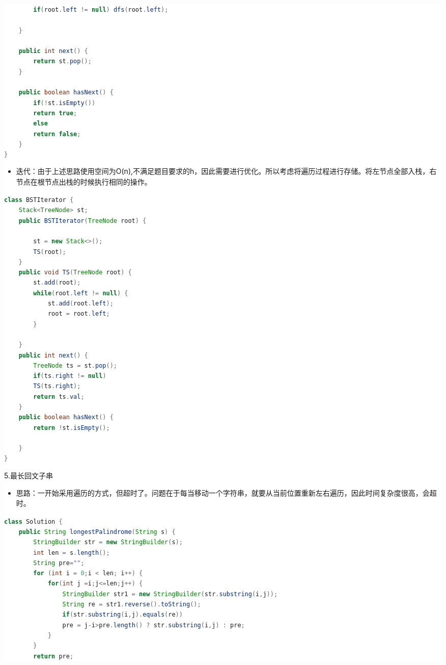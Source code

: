 ```java
        if(root.left != null) dfs(root.left);
        
    }
    
    public int next() {
        return st.pop();
    }
    
    public boolean hasNext() {
        if(!st.isEmpty())
        return true;
        else 
        return false;
    }
}

```
* 迭代：由于上述思路使用空间为O(n),不满足题目要求的h，因此需要进行优化。所以考虑将遍历过程进行存储。将左节点全部入栈，右节点在根节点出栈的时候执行相同的操作。
```java
class BSTIterator {
    Stack<TreeNode> st;
    public BSTIterator(TreeNode root) {
        
        st = new Stack<>();
        TS(root);
    }
    public void TS(TreeNode root) {
        st.add(root);
        while(root.left != null) {
            st.add(root.left);
            root = root.left;
        }
        
    }
    public int next() {
        TreeNode ts = st.pop();
        if(ts.right != null)
        TS(ts.right);
        return ts.val;
    }
    public boolean hasNext() {
        return !st.isEmpty();

    }
}

```
5.最长回文子串
* 思路：一开始采用遍历的方式，但超时了。问题在于每当移动一个字符串，就要从当前位置重新左右遍历，因此时间复杂度很高，会超时。
```java
class Solution {
    public String longestPalindrome(String s) {
        StringBuilder str = new StringBuilder(s);
        int len = s.length();
        String pre="";
        for (int i = 0;i < len; i++) {
            for(int j =i;j<=len;j++) {
                StringBuilder str1 = new StringBuilder(str.substring(i,j));
                String re = str1.reverse().toString();
                if(str.substring(i,j).equals(re))
                pre = j-i>pre.length() ? str.substring(i,j) : pre;
            }
        }
        return pre;
```